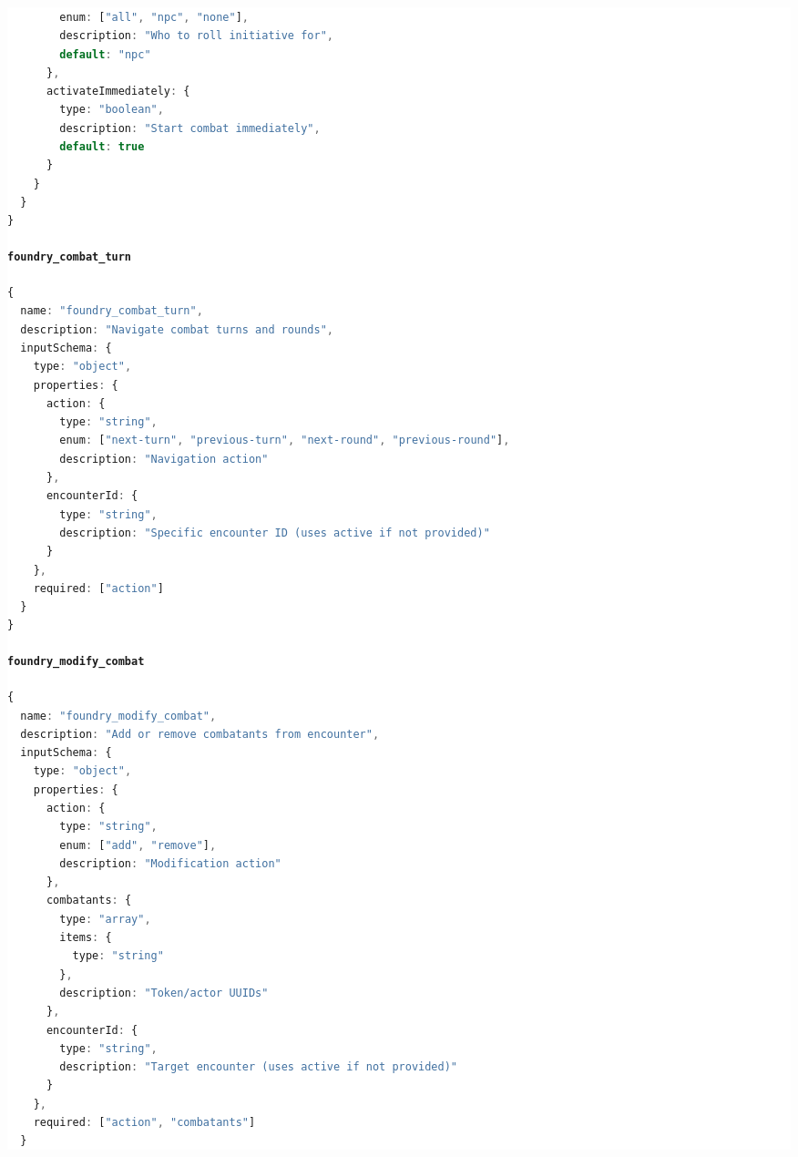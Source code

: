 ```typescript
        enum: ["all", "npc", "none"],
        description: "Who to roll initiative for",
        default: "npc"
      },
      activateImmediately: {
        type: "boolean",
        description: "Start combat immediately",
        default: true
      }
    }
  }
}
```

#### `foundry_combat_turn`
```typescript
{
  name: "foundry_combat_turn",
  description: "Navigate combat turns and rounds",
  inputSchema: {
    type: "object",
    properties: {
      action: {
        type: "string",
        enum: ["next-turn", "previous-turn", "next-round", "previous-round"],
        description: "Navigation action"
      },
      encounterId: {
        type: "string",
        description: "Specific encounter ID (uses active if not provided)"
      }
    },
    required: ["action"]
  }
}
```

#### `foundry_modify_combat`
```typescript
{
  name: "foundry_modify_combat",
  description: "Add or remove combatants from encounter",
  inputSchema: {
    type: "object",
    properties: {
      action: {
        type: "string",
        enum: ["add", "remove"],
        description: "Modification action"
      },
      combatants: {
        type: "array",
        items: {
          type: "string"
        },
        description: "Token/actor UUIDs"
      },
      encounterId: {
        type: "string",
        description: "Target encounter (uses active if not provided)"
      }
    },
    required: ["action", "combatants"]
  }
```

  [key: string]: any;